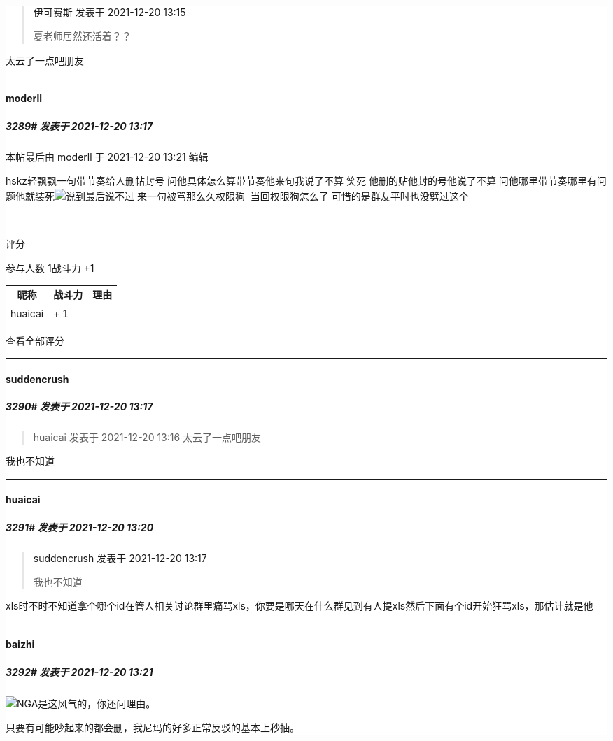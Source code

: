<blockquote><a href="httphttps://bbs.saraba1st.com/2b/forum.php?mod=redirect&amp;goto=findpost&amp;pid=54013948&amp;ptid=2042657" target="_blank">伊可费斯 发表于 2021-12-20 13:15</a>

夏老师居然还活着？？</blockquote>
太云了一点吧朋友

*****

####  moderll  
##### 3289#       发表于 2021-12-20 13:17

 本帖最后由 moderll 于 2021-12-20 13:21 编辑 

hskz轻飘飘一句带节奏给人删帖封号 问他具体怎么算带节奏他来句我说了不算 笑死 他删的贴他封的号他说了不算 问他哪里带节奏哪里有问题他就装死<img src="https://static.saraba1st.com/image/smiley/face2017/049.png" referrerpolicy="no-referrer">说到最后说不过 来一句被骂那么久权限狗  当回权限狗怎么了 可惜的是群友平时也没劈过这个

﹍﹍﹍

评分

 参与人数 1战斗力 +1

|昵称|战斗力|理由|
|----|---|---|
| huaicai| + 1||

查看全部评分

*****

####  suddencrush  
##### 3290#       发表于 2021-12-20 13:17

<blockquote>huaicai 发表于 2021-12-20 13:16
太云了一点吧朋友</blockquote>
我也不知道

*****

####  huaicai  
##### 3291#       发表于 2021-12-20 13:20

<blockquote><a href="httphttps://bbs.saraba1st.com/2b/forum.php?mod=redirect&amp;goto=findpost&amp;pid=54013979&amp;ptid=2042657" target="_blank">suddencrush 发表于 2021-12-20 13:17</a>

我也不知道</blockquote>
xls时不时不知道拿个哪个id在管人相关讨论群里痛骂xls，你要是哪天在什么群见到有人提xls然后下面有个id开始狂骂xls，那估计就是他

*****

####  baizhi  
##### 3292#       发表于 2021-12-20 13:21

<img src="https://static.saraba1st.com/image/smiley/face2017/067.png" referrerpolicy="no-referrer">NGA是这风气的，你还问理由。

只要有可能吵起来的都会删，我尼玛的好多正常反驳的基本上秒抽。
